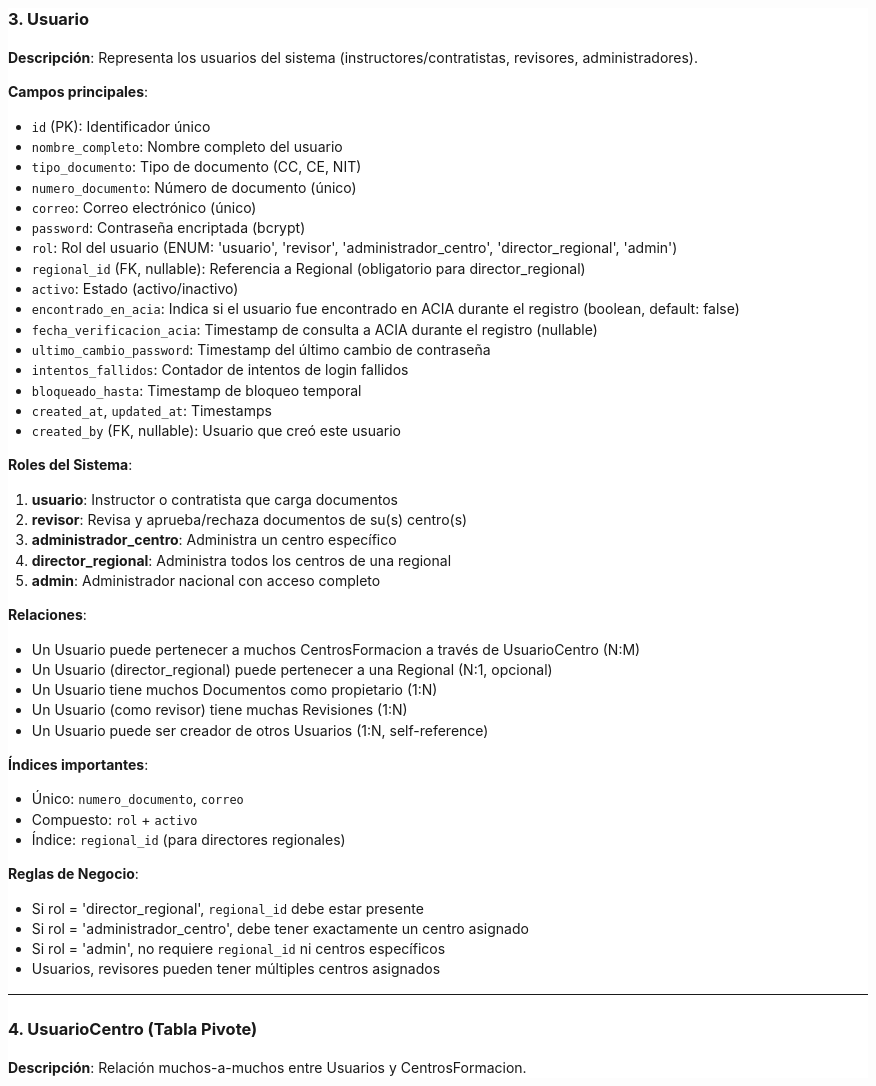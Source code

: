
### 3. Usuario
**Descripción**: Representa los usuarios del sistema (instructores/contratistas, revisores, administradores).

**Campos principales**:
- `id` (PK): Identificador único
- `nombre_completo`: Nombre completo del usuario
- `tipo_documento`: Tipo de documento (CC, CE, NIT)
- `numero_documento`: Número de documento (único)
- `correo`: Correo electrónico (único)
- `password`: Contraseña encriptada (bcrypt)
- `rol`: Rol del usuario (ENUM: 'usuario', 'revisor', 'administrador_centro', 'director_regional', 'admin')
- `regional_id` (FK, nullable): Referencia a Regional (obligatorio para director_regional)
- `activo`: Estado (activo/inactivo)
- `encontrado_en_acia`: Indica si el usuario fue encontrado en ACIA durante el registro (boolean, default: false)
- `fecha_verificacion_acia`: Timestamp de consulta a ACIA durante el registro (nullable)
- `ultimo_cambio_password`: Timestamp del último cambio de contraseña
- `intentos_fallidos`: Contador de intentos de login fallidos
- `bloqueado_hasta`: Timestamp de bloqueo temporal
- `created_at`, `updated_at`: Timestamps
- `created_by` (FK, nullable): Usuario que creó este usuario

**Roles del Sistema**:
1. **usuario**: Instructor o contratista que carga documentos
2. **revisor**: Revisa y aprueba/rechaza documentos de su(s) centro(s)
3. **administrador_centro**: Administra un centro específico
4. **director_regional**: Administra todos los centros de una regional
5. **admin**: Administrador nacional con acceso completo

**Relaciones**:
- Un Usuario puede pertenecer a muchos CentrosFormacion a través de UsuarioCentro (N:M)
- Un Usuario (director_regional) puede pertenecer a una Regional (N:1, opcional)
- Un Usuario tiene muchos Documentos como propietario (1:N)
- Un Usuario (como revisor) tiene muchas Revisiones (1:N)
- Un Usuario puede ser creador de otros Usuarios (1:N, self-reference)

**Índices importantes**:
- Único: `numero_documento`, `correo`
- Compuesto: `rol` + `activo`
- Índice: `regional_id` (para directores regionales)

**Reglas de Negocio**:
- Si rol = 'director_regional', `regional_id` debe estar presente
- Si rol = 'administrador_centro', debe tener exactamente un centro asignado
- Si rol = 'admin', no requiere `regional_id` ni centros específicos
- Usuarios, revisores pueden tener múltiples centros asignados

---

### 4. UsuarioCentro (Tabla Pivote)
**Descripción**: Relación muchos-a-muchos entre Usuarios y CentrosFormacion.
